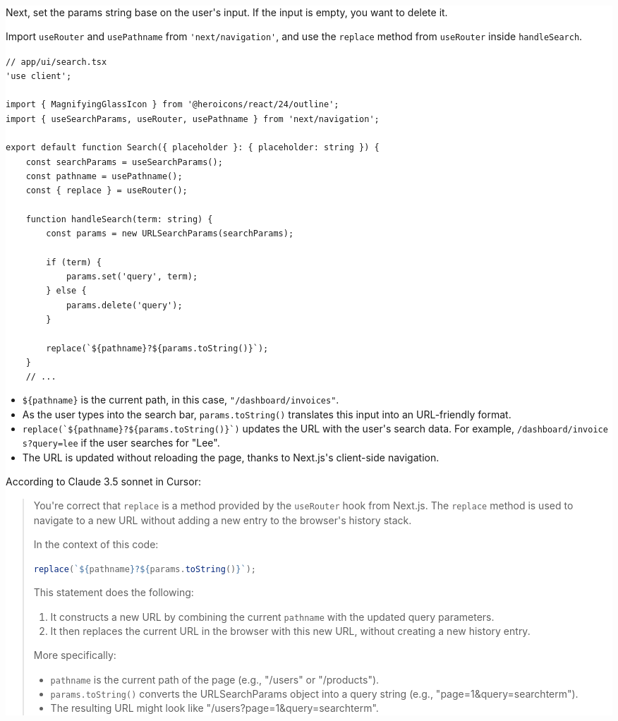    Next, set the params string base on the user's input. If the input is empty, you want to delete it.

   Import `useRouter` and `usePathname` from `'next/navigation'`, and use the `replace` method from `useRouter` inside `handleSearch`.

   ```tsx
   // app/ui/search.tsx
   'use client';

   import { MagnifyingGlassIcon } from '@heroicons/react/24/outline';
   import { useSearchParams, useRouter, usePathname } from 'next/navigation';

   export default function Search({ placeholder }: { placeholder: string }) {
       const searchParams = useSearchParams();
       const pathname = usePathname();
       const { replace } = useRouter();

       function handleSearch(term: string) {
           const params = new URLSearchParams(searchParams);

           if (term) {
               params.set('query', term);
           } else {
               params.delete('query');
           }

           replace(`${pathname}?${params.toString()}`);
       }
       // ...
   ```

   - `${pathname}` is the current path, in this case, `"/dashboard/invoices"`.
   - As the user types into the search bar, `params.toString()` translates this input into an URL-friendly format.
   - `` replace(`${pathname}?${params.toString()}`) `` updates the URL with the user's search data. For example, `/dashboard/invoices?query=lee` if the user searches for "Lee".
   - The URL is updated without reloading the page, thanks to Next.js's client-side navigation.

According to Claude 3.5 sonnet in Cursor:

> You're correct that `replace` is a method provided by the `useRouter` hook from Next.js. The `replace` method is used to navigate to a new URL without adding a new entry to the browser's history stack.
>
> In the context of this code:
>
> ```typescript
> replace(`${pathname}?${params.toString()}`);
> ```
>
> This statement does the following:
>
> 1. It constructs a new URL by combining the current `pathname` with the updated query parameters.
> 2. It then replaces the current URL in the browser with this new URL, without creating a new history entry.
>
> More specifically:
>
> - `pathname` is the current path of the page (e.g., "/users" or "/products").
> - `params.toString()` converts the URLSearchParams object into a query string (e.g., "page=1&query=searchterm").
> - The resulting URL might look like "/users?page=1&query=searchterm".
>